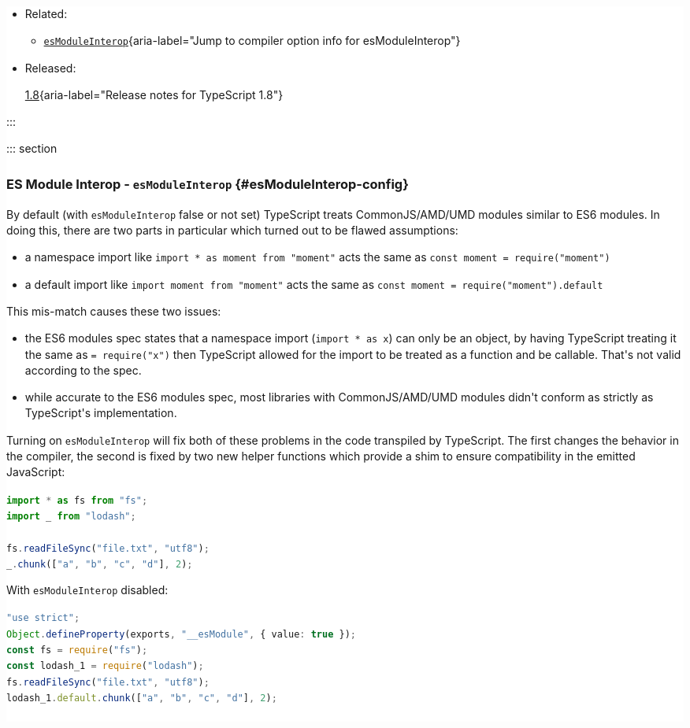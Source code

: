 -   Related:
    -   [`esModuleInterop`](#esModuleInterop){aria-label="Jump to compiler option info for esModuleInterop"}

-   Released:

    [1.8](https://www.typescriptlang.org/docs/handbook/release-notes/typescript-1-8.html){aria-label="Release notes for TypeScript 1.8"}

</div>
:::

::: section
### ES Module Interop - `esModuleInterop` {#esModuleInterop-config}

<div>

<div>

By default (with `esModuleInterop` false or not set) TypeScript treats
CommonJS/AMD/UMD modules similar to ES6 modules. In doing this, there
are two parts in particular which turned out to be flawed assumptions:

-   a namespace import like `import * as moment from "moment"` acts the
    same as `const moment = require("moment")`

-   a default import like `import moment from "moment"` acts the same as
    `const moment = require("moment").default`

This mis-match causes these two issues:

-   the ES6 modules spec states that a namespace import
    (`import * as x`) can only be an object, by having TypeScript
    treating it the same as `= require("x")` then TypeScript allowed for
    the import to be treated as a function and be callable. That's not
    valid according to the spec.

-   while accurate to the ES6 modules spec, most libraries with
    CommonJS/AMD/UMD modules didn't conform as strictly as TypeScript's
    implementation.

Turning on `esModuleInterop` will fix both of these problems in the code
transpiled by TypeScript. The first changes the behavior in the
compiler, the second is fixed by two new helper functions which provide
a shim to ensure compatibility in the emitted JavaScript:

```ts
import * as fs from "fs";
import _ from "lodash";

fs.readFileSync("file.txt", "utf8");
_.chunk(["a", "b", "c", "d"], 2);
```

With `esModuleInterop` disabled:

```ts
"use strict";
Object.defineProperty(exports, "__esModule", { value: true });
const fs = require("fs");
const lodash_1 = require("lodash");
fs.readFileSync("file.txt", "utf8");
lodash_1.default.chunk(["a", "b", "c", "d"], 2);
 
```


  [key: string]: string;
  [propName: string]: string;